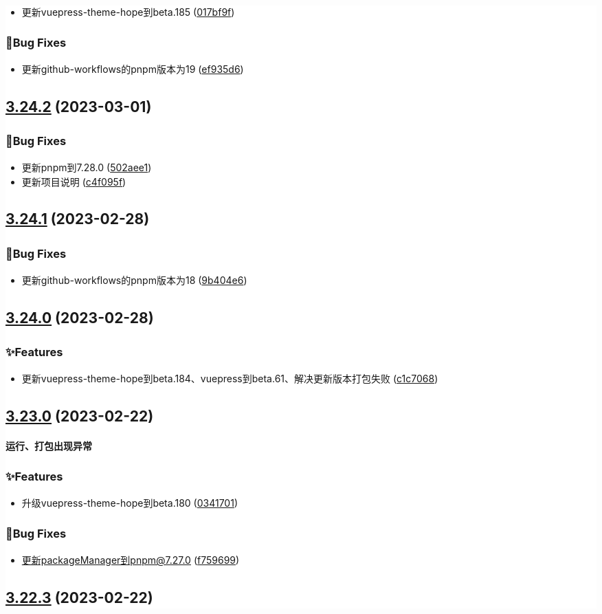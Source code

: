 - 更新vuepress-theme-hope到beta.185 ([017bf9f](https://github.com/topjf/topjf/commit/017bf9f00f9807955ac882278f50065aaeb51ab0))

### 🐛Bug Fixes

- 更新github-workflows的pnpm版本为19 ([ef935d6](https://github.com/topjf/topjf/commit/ef935d674e2df0cb95905045b501b23ad6d3726b))

## [3.24.2](https://github.com/topjf/topjf/compare/v3.24.1...v3.24.2) (2023-03-01)

### 🐛Bug Fixes

- 更新pnpm到7.28.0 ([502aee1](https://github.com/topjf/topjf/commit/502aee18b01c5697ff6b58b511b37f547ee90fae))
- 更新项目说明 ([c4f095f](https://github.com/topjf/topjf/commit/c4f095f9d3c87261071de99898e712aad2b257c0))

## [3.24.1](https://github.com/topjf/topjf/compare/v3.24.0...v3.24.1) (2023-02-28)

### 🐛Bug Fixes

- 更新github-workflows的pnpm版本为18 ([9b404e6](https://github.com/topjf/topjf/commit/9b404e6bf8684759526a70601a746005e2fad864))

## [3.24.0](https://github.com/topjf/topjf/compare/v3.23.0...v3.24.0) (2023-02-28)

### ✨Features

- 更新vuepress-theme-hope到beta.184、vuepress到beta.61、解决更新版本打包失败 ([c1c7068](https://github.com/topjf/topjf/commit/c1c7068c94310adc7fe0505b058095d438720d67))

## [3.23.0](https://github.com/topjf/topjf/compare/v3.22.3...v3.23.0) (2023-02-22)

**运行、打包出现异常**

### ✨Features

- 升级vuepress-theme-hope到beta.180 ([0341701](https://github.com/topjf/topjf/commit/034170135714512c4877af71e23370ded453937e))

### 🐛Bug Fixes

- 更新packageManager到pnpm@7.27.0 ([f759699](https://github.com/topjf/topjf/commit/f759699b94b92e1fd6ccc49a679722fb87594d53))

## [3.22.3](https://github.com/topjf/topjf/compare/v3.22.2...v3.22.3) (2023-02-22)
